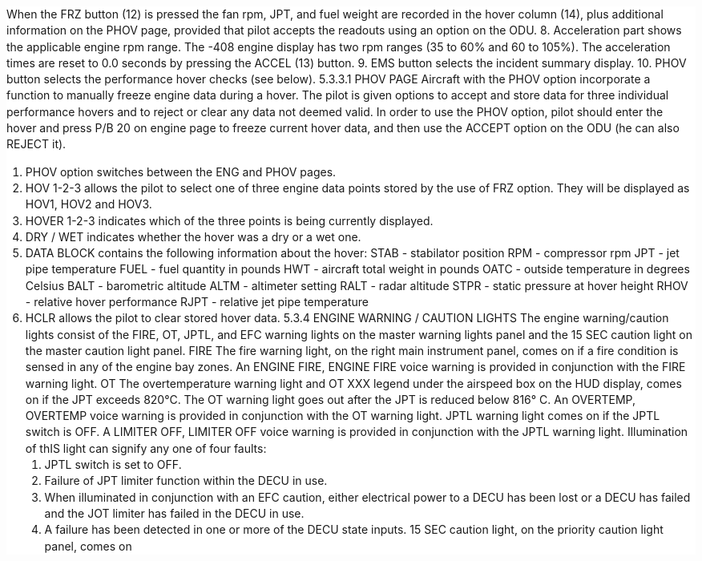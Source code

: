 When the FRZ button (12) is pressed the fan rpm, JPT, and fuel weight
are recorded in the hover column (14), plus additional information on
the PHOV page, provided that pilot accepts the readouts using an
option on the ODU.
8. Acceleration part shows the applicable engine rpm range. The -408
engine display has two rpm ranges (35 to 60% and 60 to 105%). The
acceleration times are reset to 0.0 seconds by pressing the ACCEL (13)
button.
9. EMS button selects the incident summary display.
10. PHOV button selects the performance hover checks (see below).
5.3.3.1 PHOV PAGE
Aircraft with the PHOV option incorporate a function to manually
freeze engine data during a hover. The pilot is given options to accept
and store data for three individual performance hovers and to reject or
clear any data not deemed valid.
In order to use the PHOV option, pilot should enter the hover and press
P/B 20 on engine page to freeze current hover data, and then use the
ACCEPT option on the ODU (he can also REJECT it).
1. PHOV option switches between the ENG and PHOV pages.
2. HOV 1-2-3 allows the pilot to select one of three engine data points
stored by the use of FRZ option. They will be displayed as HOV1, HOV2
and HOV3.
3. HOVER 1-2-3 indicates which of the three points is being currently
displayed.
4. DRY / WET indicates whether the hover was a dry or a wet one.
5. DATA BLOCK contains the following information about the hover:
     STAB - stabilator position
     RPM - compressor rpm
     JPT - jet pipe temperature
     FUEL - fuel quantity in pounds
     HWT - aircraft total weight in pounds
     OATC - outside temperature in degrees Celsius
     BALT - barometric altitude
     ALTM - altimeter setting
     RALT - radar altitude
     STPR - static pressure at hover height
     RHOV - relative hover performance
     RJPT - relative jet pipe temperature
6. HCLR allows the pilot to clear stored hover data.
5.3.4 ENGINE WARNING / CAUTION LIGHTS
The engine warning/caution lights consist of the FIRE, OT, JPTL, and
EFC warning lights on the master warning lights panel and the 15 SEC
caution light on the master caution light panel.
FIRE The fire warning light, on the right main instrument panel, comes
on if a fire condition is sensed in any of the engine bay zones. An
ENGINE FIRE, ENGINE FIRE voice warning is provided in conjunction
with the FIRE warning light.
OT The overtemperature warning light and OT XXX legend under the
airspeed box on the HUD display, comes on if the JPT exceeds 820°C.
The OT warning light goes out after the JPT is reduced below 816° C.
An OVERTEMP, OVERTEMP voice warning is provided in conjunction
with the OT warning light.
JPTL warning light comes on if the JPTL switch is OFF. A LIMITER OFF,
LIMITER OFF voice warning is provided in conjunction with the JPTL
warning light. Illumination of thIS light can signify any one of four
faults:
     1. JPTL switch is set to OFF.
     2. Failure of JPT limiter function within the DECU in use.
     3. When illuminated in conjunction with an EFC caution, either
     electrical power to a DECU has been lost or a DECU has failed and
           the JOT limiter has failed in the DECU in use.
     4. A failure has been detected in one or more of the DECU state
     inputs.
15 SEC caution light, on the priority caution light panel, comes on